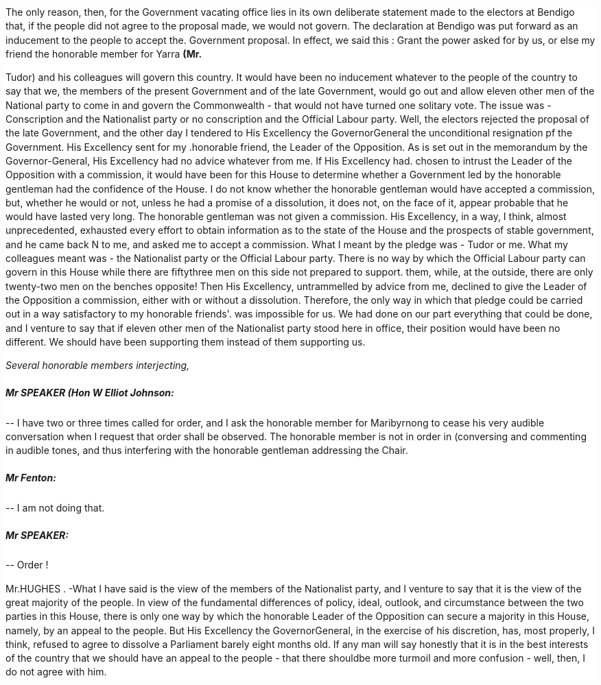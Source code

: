 The only reason, then, for the Government vacating office lies in its own deliberate statement made to the electors at Bendigo that, if the people did not agree to the proposal made, we would not govern. The declaration at Bendigo was put forward as an inducement to the people to accept the. Government proposal. In effect, we said this : Grant the power asked for by us, or else my friend the honorable member for Yarra  **(Mr.** 

Tudor) and his colleagues will govern this country. It would have been no inducement whatever to the people of the country to say that we, the members of the present Government and of the late Government, would go out and allow eleven other men of the National party to come in and govern the Commonwealth - that would not have turned one solitary vote. The issue was - Conscription and the Nationalist party or no conscription and the Official Labour party. Well, the electors rejected the proposal of the late Government, and the other day I tendered to  His Excellency  the GovernorGeneral the unconditional resignation pf the Government.  His Excellency  sent for my .honorable friend, the Leader of the Opposition. As is set out in the memorandum by the Governor-General,  His Excellency  had no advice whatever from me. If  His Excellency  had. chosen to intrust the Leader of the Opposition with a commission, it would have been for this House to determine whether a Government led by the honorable gentleman had the confidence of the House. I do not know whether the honorable gentleman would have accepted a commission, but, whether he would or not, unless he had a promise of a dissolution, it does not, on the face of it, appear probable that he would have lasted very long. The honorable gentleman was not given a commission.  His Excellency,  in a way, I think, almost unprecedented, exhausted every effort to obtain information as to the state of the House and the prospects of stable government, and he came back N to me, and asked me to accept a commission. What I meant by the pledge was - Tudor or me. What my colleagues meant was - the Nationalist party or the Official Labour party. There is no way by which the Official Labour party can govern in this House while there are fiftythree men on this side not prepared to support. them, while, at the outside, there are only twenty-two men on the benches opposite! Then  His Excellency,  untrammelled by advice from me, declined to give the Leader of the Opposition a commission, either with or without a dissolution. Therefore, the only way in which that pledge could be carried out in a way satisfactory to my honorable friends'. was impossible for us. We had done on our part everything that could be done, and I venture to say that if eleven other men of the Nationalist party stood here in office, their position would have been no different. We should have been supporting them instead of them supporting us. 


 *Several honorable members interjecting,* 


##### Mr SPEAKER (Hon W Elliot Johnson:

-- I have two or three times called for order, and I ask the honorable member for Maribyrnong to cease his very audible conversation when I request that order shall be observed. The honorable member is not in order in (conversing and commenting in audible tones, and thus interfering with the honorable gentleman addressing the Chair. 

##### Mr Fenton:

-- I am not doing that. 

##### Mr SPEAKER:

-- Order ! 

Mr.HUGHES . -What I have said is the view of the members of the Nationalist party, and I venture to say that it is the view of the great majority of the people. In view of the fundamental differences of policy, ideal, outlook, and circumstance between the two parties in this House, there is only one way by which the honorable Leader of the Opposition can secure a majority in this House, namely, by an appeal to the people. But  His Excellency  the GovernorGeneral, in the exercise of his discretion, has, most properly, I think, refused to agree to dissolve a Parliament barely eight months old. If any man will say honestly that it is in the best interests of the country that we should have an appeal to the people - that there shouldbe more turmoil and more confusion - well, then, I do not agree with him. 
